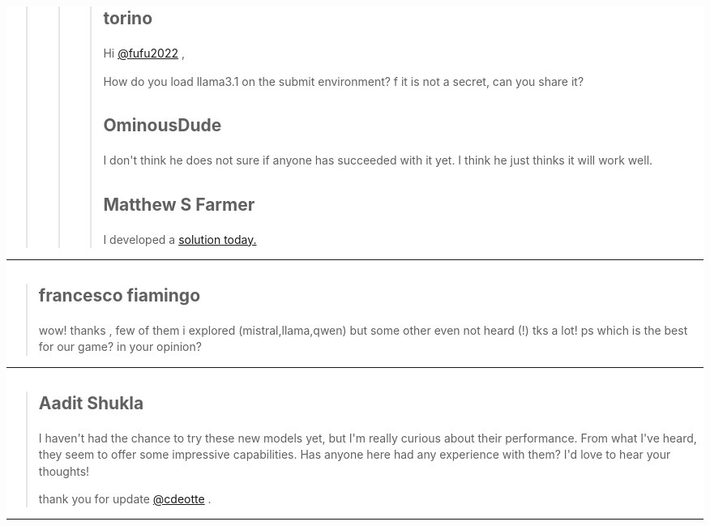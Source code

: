 > > 
> > 
> > 
> > > ## torino
> > > 
> > > Hi [@fufu2022](https://www.kaggle.com/fufu2022) ,
> > > 
> > > How do you load llama3.1 on the submit environment? f it is not a secret, can you share it?
> > > 
> > > 
> > > 
> > > ## OminousDude
> > > 
> > > I don't think he does not sure if anyone has succeeded with it yet. I think he just thinks it will work well.
> > > 
> > > 
> > > 
> > > ## Matthew S Farmer
> > > 
> > > I developed a [solution today. ](https://www.kaggle.com/competitions/llm-20-questions/discussion/523619)
> > > 
> > > 
> > > 


---

> ## francesco fiamingo
> 
> wow! thanks , few of them i explored (mistral,llama,qwen) but some other even not heard (!) tks a lot! ps which is the best for our game? in your opinion?
> 
> 
> 


---

> ## Aadit Shukla
> 
> I haven't had the chance to try these new models yet, but I'm really curious about their performance. From what I've heard, they seem to offer some impressive capabilities. Has anyone here had any experience with them? I'd love to hear your thoughts! 
> 
>  thank you for update [@cdeotte](https://www.kaggle.com/cdeotte) .
> 
> 
> 


---

